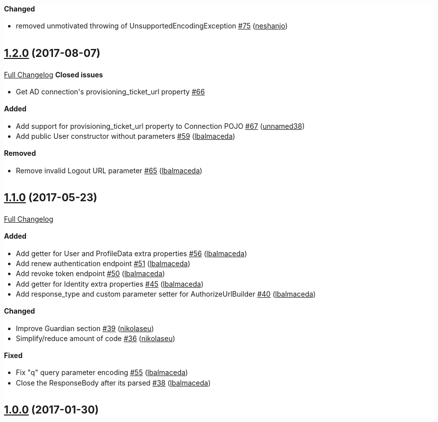 **Changed**
- removed unmotivated throwing of UnsupportedEncodingException [\#75](https://github.com/auth0/auth0-java/pull/75) ([neshanjo](https://github.com/neshanjo))

## [1.2.0](https://github.com/auth0/auth0-java/tree/1.2.0) (2017-08-07)
[Full Changelog](https://github.com/auth0/auth0-java/compare/1.1.0...1.2.0)
**Closed issues**
- Get AD connection's provisioning_ticket_url property [\#66](https://github.com/auth0/auth0-java/issues/66)

**Added**
- Add support for provisioning_ticket_url property to Connection POJO [\#67](https://github.com/auth0/auth0-java/pull/67) ([unnamed38](https://github.com/unnamed38))
- Add public User constructor without parameters [\#59](https://github.com/auth0/auth0-java/pull/59) ([lbalmaceda](https://github.com/lbalmaceda))

**Removed**
- Remove invalid Logout URL parameter [\#65](https://github.com/auth0/auth0-java/pull/65) ([lbalmaceda](https://github.com/lbalmaceda))

## [1.1.0](https://github.com/auth0/auth0-java/tree/1.1.0) (2017-05-23)
[Full Changelog](https://github.com/auth0/auth0-java/compare/1.0.0...1.1.0)

**Added**
- Add getter for User and ProfileData extra properties [\#56](https://github.com/auth0/auth0-java/pull/56) ([lbalmaceda](https://github.com/lbalmaceda))
- Add renew authentication endpoint [\#51](https://github.com/auth0/auth0-java/pull/51) ([lbalmaceda](https://github.com/lbalmaceda))
- Add revoke token endpoint [\#50](https://github.com/auth0/auth0-java/pull/50) ([lbalmaceda](https://github.com/lbalmaceda))
- Add getter for Identity extra properties  [\#45](https://github.com/auth0/auth0-java/pull/45) ([lbalmaceda](https://github.com/lbalmaceda))
- Add response_type and custom parameter setter for AuthorizeUrlBuilder [\#40](https://github.com/auth0/auth0-java/pull/40) ([lbalmaceda](https://github.com/lbalmaceda))

**Changed**
- Improve Guardian section [\#39](https://github.com/auth0/auth0-java/pull/39) ([nikolaseu](https://github.com/nikolaseu))
- Simplify/reduce amount of code [\#36](https://github.com/auth0/auth0-java/pull/36) ([nikolaseu](https://github.com/nikolaseu))

**Fixed**
- Fix "q" query parameter encoding [\#55](https://github.com/auth0/auth0-java/pull/55) ([lbalmaceda](https://github.com/lbalmaceda))
- Close the ResponseBody after its parsed [\#38](https://github.com/auth0/auth0-java/pull/38) ([lbalmaceda](https://github.com/lbalmaceda))

## [1.0.0](https://github.com/auth0/auth0-java/tree/1.0.0) (2017-01-30)
